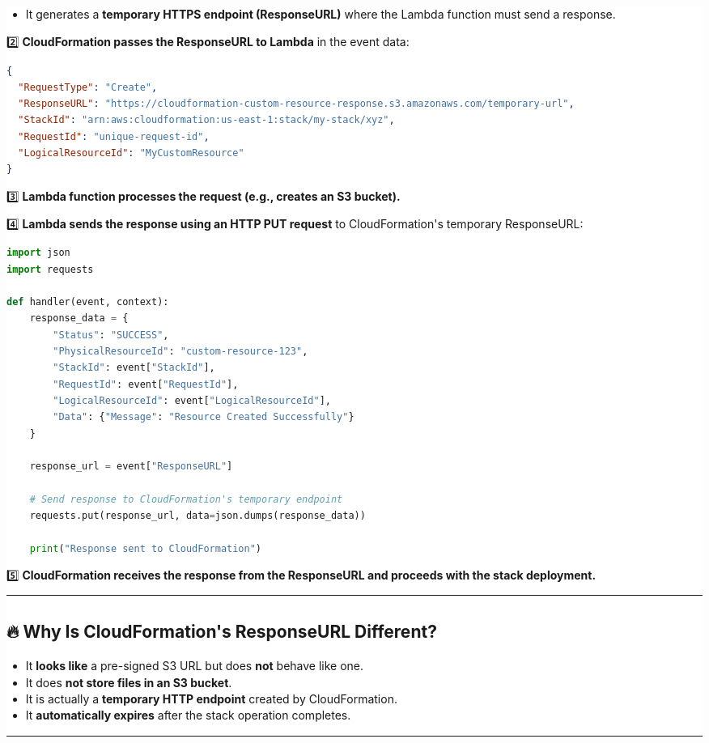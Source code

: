 - It generates a **temporary HTTPS endpoint (ResponseURL)** where the Lambda function must send a response.

2️⃣ **CloudFormation passes the ResponseURL to Lambda** in the event data:

```json
{
  "RequestType": "Create",
  "ResponseURL": "https://cloudformation-custom-resource-response.s3.amazonaws.com/temporary-url",
  "StackId": "arn:aws:cloudformation:us-east-1:stack/my-stack/xyz",
  "RequestId": "unique-request-id",
  "LogicalResourceId": "MyCustomResource"
}
```

3️⃣ **Lambda function processes the request (e.g., creates an S3 bucket).**

4️⃣ **Lambda sends the response using an HTTP PUT request** to CloudFormation's temporary ResponseURL:

```python
import json
import requests

def handler(event, context):
    response_data = {
        "Status": "SUCCESS",
        "PhysicalResourceId": "custom-resource-123",
        "StackId": event["StackId"],
        "RequestId": event["RequestId"],
        "LogicalResourceId": event["LogicalResourceId"],
        "Data": {"Message": "Resource Created Successfully"}
    }

    response_url = event["ResponseURL"]

    # Send response to CloudFormation's temporary endpoint
    requests.put(response_url, data=json.dumps(response_data))

    print("Response sent to CloudFormation")
```

5️⃣ **CloudFormation receives the response from the ResponseURL and proceeds with the stack deployment.**

---

## 🔥 **Why Is CloudFormation's ResponseURL Different?**

- It **looks like** a pre-signed S3 URL but does **not** behave like one.
- It does **not store files in an S3 bucket**.
- It is actually a **temporary HTTP endpoint** created by CloudFormation.
- It **automatically expires** after the stack operation completes.

---
